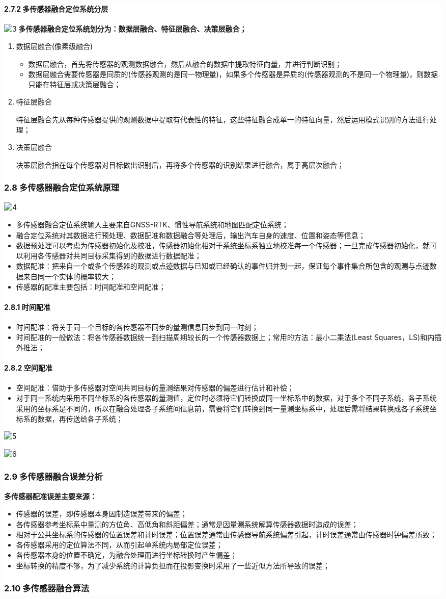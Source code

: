 #### 2.7.2 多传感器融合定位系统分层

![3](https://img-blog.csdnimg.cn/9030d9d660cc462c92842dc22f57e3db.jpeg#pic_center)
**多传感器融合定位系统划分为：数据层融合、特征层融合、决策层融合；**

1. 数据层融合(像素级融合)

   - 数据层融合，首先将传感器的观测数据融合，然后从融合的数据中提取特征向量，并进行判断识别；
   - 数据层融合需要传感器是同质的(传感器观测的是同一物理量)，如果多个传感器是异质的(传感器观测的不是同一个物理量)，则数据只能在特征层或决策层融合；

2. 特征层融合

   特征层融合先从每种传感器提供的观测数据中提取有代表性的特征，这些特征融合成单一的特征向量，然后运用模式识别的方法进行处理；

3. 决策层融合

   决策层融合指在每个传感器对目标做出识别后，再将多个传感器的识别结果进行融合，属于高层次融合；

### 2.8 多传感器融合定位系统原理

![4](https://img-blog.csdnimg.cn/df8ab95f1b6f4f7cb414a949fe9afa5f.png#pic_center)

- 多传感器融合定位系统输入主要来自GNSS-RTK、惯性导航系统和地图匹配定位系统；
- 融合定位系统对其数据进行预处理、数据配准和数据融合等处理后，输出汽车自身的速度、位置和姿态等信息；
- 数据预处理可以考虑为传感器初始化及校准，传感器初始化相对于系统坐标系独立地校准每一个传感器；一旦完成传感器初始化，就可以利用各传感器对共同目标采集得到的数据进行数据配准；
- 数据配准：把来自一个或多个传感器的观测或点迹数据与已知或已经确认的事件归并到一起，保证每个事件集合所包含的观测与点迹数据来自同一个实体的概率较大；
- 传感器的配准主要包括：时间配准和空间配准；

#### 2.8.1 时间配准

- 时间配准：将关于同一个目标的各传感器不同步的量测信息同步到同一时刻；
- 时间配准的一般做法：将各传感器数据统一到扫描周期较长的一个传感器数据上；常用的方法：最小二乘法(Least Squares，LS)和内插外推法；

#### 2.8.2 空间配准

- 空间配准：借助于多传感器对空间共同目标的量测结果对传感器的偏差进行估计和补偿；
- 对于同一系统内采用不同坐标系的各传感器的量测值，定位时必须将它们转换成同一坐标系中的数据，对于多个不同子系统，各子系统采用的坐标系是不同的，所以在融合处理各子系统间信息前，需要将它们转换到同一量测坐标系中，处理后需将结果转换成各子系统坐标系的数据，再传送给各子系统；

![5](https://img-blog.csdnimg.cn/5a44be65fb8a47219725a4c45e85ff77.jpeg#pic_center)

![6](https://img-blog.csdnimg.cn/9b0235d8533a4b96a6e2f3b8f1ed20eb.jpeg#pic_center)

### 2.9 多传感器融合误差分析

**多传感器配准误差主要来源：**

- 传感器的误差，即传感器本身因制造误差带来的偏差；
- 各传感器参考坐标系中量测的方位角、高低角和斜距偏差；通常是因量测系统解算传感器数据时造成的误差；
- 相对于公共坐标系的传感器的位置误差和计时误差；位置误差通常由传感器导航系统偏差引起，计时误差通常由传感器时钟偏差所致；
- 各传感器采用的定位算法不同，从而引起单系统内局部定位误差；
- 各传感器本身的位置不确定，为融合处理而进行坐标转换时产生偏差；
- 坐标转换的精度不够，为了减少系统的计算负担而在投影变换时采用了一些近似方法所导致的误差；

### 2.10 多传感器融合算法
